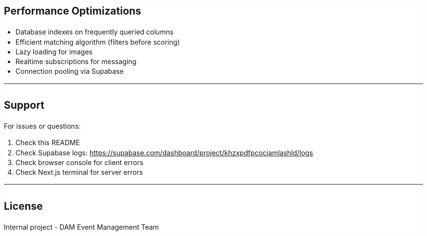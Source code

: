 
## Performance Optimizations

- Database indexes on frequently queried columns
- Efficient matching algorithm (filters before scoring)
- Lazy loading for images
- Realtime subscriptions for messaging
- Connection pooling via Supabase

---

## Support

For issues or questions:
1. Check this README
2. Check Supabase logs: https://supabase.com/dashboard/project/khzxpdfpcocjamlashld/logs
3. Check browser console for client errors
4. Check Next.js terminal for server errors

---

## License

Internal project - DAM Event Management Team

